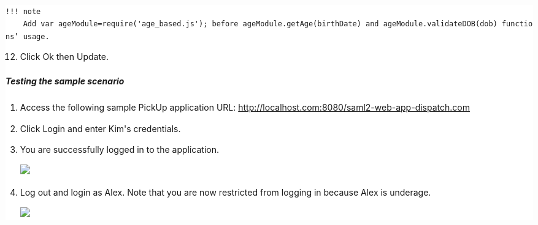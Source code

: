     !!! note
        Add var ageModule=require('age_based.js'); before ageModule.getAge(birthDate) and ageModule.validateDOB(dob) functions’ usage.


12. Click Ok then Update.

##### Testing the sample scenario

1. Access the following sample PickUp application URL: http://localhost.com:8080/saml2-web-app-dispatch.com
2. Click Login and enter Kim's credentials. 
3. You are successfully logged in to the application.

    ![](/assets/img/tutorials/functional-lib-login.png)


4. Log out and login as Alex. Note that you are now restricted from logging in because Alex is underage.  

    ![](/assets/img/tutorials/functional-lib-login-error-msg.png)
